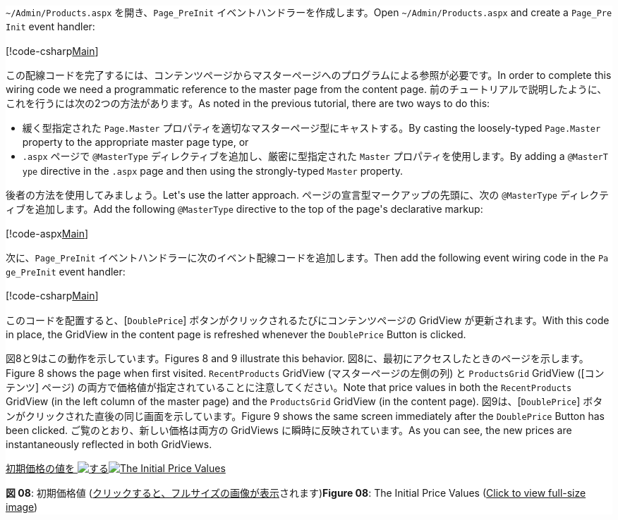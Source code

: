 <span data-ttu-id="42084-239">`~/Admin/Products.aspx` を開き、`Page_PreInit` イベントハンドラーを作成します。</span><span class="sxs-lookup"><span data-stu-id="42084-239">Open `~/Admin/Products.aspx` and create a `Page_PreInit` event handler:</span></span>

[!code-csharp[Main](interacting-with-the-content-page-from-the-master-page-cs/samples/sample12.cs)]

<span data-ttu-id="42084-240">この配線コードを完了するには、コンテンツページからマスターページへのプログラムによる参照が必要です。</span><span class="sxs-lookup"><span data-stu-id="42084-240">In order to complete this wiring code we need a programmatic reference to the master page from the content page.</span></span> <span data-ttu-id="42084-241">前のチュートリアルで説明したように、これを行うには次の2つの方法があります。</span><span class="sxs-lookup"><span data-stu-id="42084-241">As noted in the previous tutorial, there are two ways to do this:</span></span>

- <span data-ttu-id="42084-242">緩く型指定された `Page.Master` プロパティを適切なマスターページ型にキャストする。</span><span class="sxs-lookup"><span data-stu-id="42084-242">By casting the loosely-typed `Page.Master` property to the appropriate master page type, or</span></span>
- <span data-ttu-id="42084-243">`.aspx` ページで `@MasterType` ディレクティブを追加し、厳密に型指定された `Master` プロパティを使用します。</span><span class="sxs-lookup"><span data-stu-id="42084-243">By adding a `@MasterType` directive in the `.aspx` page and then using the strongly-typed `Master` property.</span></span>

<span data-ttu-id="42084-244">後者の方法を使用してみましょう。</span><span class="sxs-lookup"><span data-stu-id="42084-244">Let's use the latter approach.</span></span> <span data-ttu-id="42084-245">ページの宣言型マークアップの先頭に、次の `@MasterType` ディレクティブを追加します。</span><span class="sxs-lookup"><span data-stu-id="42084-245">Add the following `@MasterType` directive to the top of the page's declarative markup:</span></span>

[!code-aspx[Main](interacting-with-the-content-page-from-the-master-page-cs/samples/sample13.aspx)]

<span data-ttu-id="42084-246">次に、`Page_PreInit` イベントハンドラーに次のイベント配線コードを追加します。</span><span class="sxs-lookup"><span data-stu-id="42084-246">Then add the following event wiring code in the `Page_PreInit` event handler:</span></span>

[!code-csharp[Main](interacting-with-the-content-page-from-the-master-page-cs/samples/sample14.cs)]

<span data-ttu-id="42084-247">このコードを配置すると、[`DoublePrice`] ボタンがクリックされるたびにコンテンツページの GridView が更新されます。</span><span class="sxs-lookup"><span data-stu-id="42084-247">With this code in place, the GridView in the content page is refreshed whenever the `DoublePrice` Button is clicked.</span></span>

<span data-ttu-id="42084-248">図8と9はこの動作を示しています。</span><span class="sxs-lookup"><span data-stu-id="42084-248">Figures 8 and 9 illustrate this behavior.</span></span> <span data-ttu-id="42084-249">図8に、最初にアクセスしたときのページを示します。</span><span class="sxs-lookup"><span data-stu-id="42084-249">Figure 8 shows the page when first visited.</span></span> <span data-ttu-id="42084-250">`RecentProducts` GridView (マスターページの左側の列) と `ProductsGrid` GridView ([コンテンツ] ページ) の両方で価格値が指定されていることに注意してください。</span><span class="sxs-lookup"><span data-stu-id="42084-250">Note that price values in both the `RecentProducts` GridView (in the left column of the master page) and the `ProductsGrid` GridView (in the content page).</span></span> <span data-ttu-id="42084-251">図9は、[`DoublePrice`] ボタンがクリックされた直後の同じ画面を示しています。</span><span class="sxs-lookup"><span data-stu-id="42084-251">Figure 9 shows the same screen immediately after the `DoublePrice` Button has been clicked.</span></span> <span data-ttu-id="42084-252">ご覧のとおり、新しい価格は両方の GridViews に瞬時に反映されています。</span><span class="sxs-lookup"><span data-stu-id="42084-252">As you can see, the new prices are instantaneously reflected in both GridViews.</span></span>

<span data-ttu-id="42084-253">[初期価格の値を ![する](interacting-with-the-content-page-from-the-master-page-cs/_static/image23.png)](interacting-with-the-content-page-from-the-master-page-cs/_static/image22.png)</span><span class="sxs-lookup"><span data-stu-id="42084-253">[![The Initial Price Values](interacting-with-the-content-page-from-the-master-page-cs/_static/image23.png)](interacting-with-the-content-page-from-the-master-page-cs/_static/image22.png)</span></span>

<span data-ttu-id="42084-254">**図 08**: 初期価格値 ([クリックすると、フルサイズの画像が表示](interacting-with-the-content-page-from-the-master-page-cs/_static/image24.png)されます)</span><span class="sxs-lookup"><span data-stu-id="42084-254">**Figure 08**: The Initial Price Values  ([Click to view full-size image](interacting-with-the-content-page-from-the-master-page-cs/_static/image24.png))</span></span>
